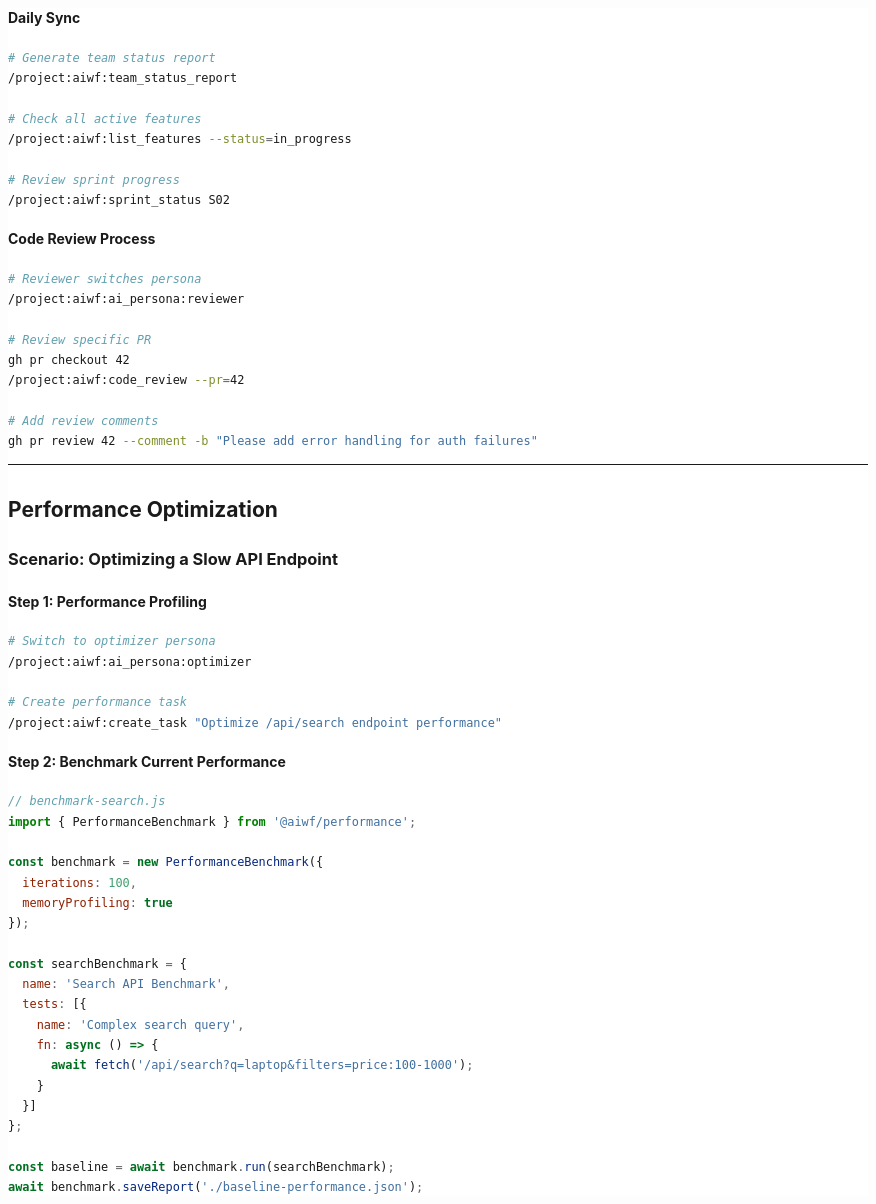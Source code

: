 #### Daily Sync

```bash
# Generate team status report
/project:aiwf:team_status_report

# Check all active features
/project:aiwf:list_features --status=in_progress

# Review sprint progress
/project:aiwf:sprint_status S02
```

#### Code Review Process

```bash
# Reviewer switches persona
/project:aiwf:ai_persona:reviewer

# Review specific PR
gh pr checkout 42
/project:aiwf:code_review --pr=42

# Add review comments
gh pr review 42 --comment -b "Please add error handling for auth failures"
```

---

## Performance Optimization

### Scenario: Optimizing a Slow API Endpoint

#### Step 1: Performance Profiling

```bash
# Switch to optimizer persona
/project:aiwf:ai_persona:optimizer

# Create performance task
/project:aiwf:create_task "Optimize /api/search endpoint performance"
```

#### Step 2: Benchmark Current Performance

```javascript
// benchmark-search.js
import { PerformanceBenchmark } from '@aiwf/performance';

const benchmark = new PerformanceBenchmark({
  iterations: 100,
  memoryProfiling: true
});

const searchBenchmark = {
  name: 'Search API Benchmark',
  tests: [{
    name: 'Complex search query',
    fn: async () => {
      await fetch('/api/search?q=laptop&filters=price:100-1000');
    }
  }]
};

const baseline = await benchmark.run(searchBenchmark);
await benchmark.saveReport('./baseline-performance.json');
```